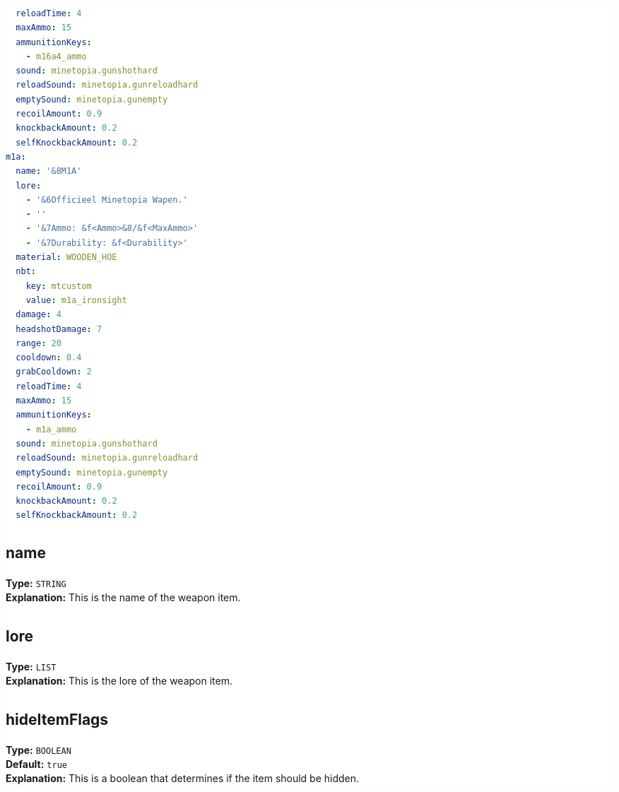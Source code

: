 ```yaml
  reloadTime: 4
  maxAmmo: 15
  ammunitionKeys:
    - m16a4_ammo
  sound: minetopia.gunshothard
  reloadSound: minetopia.gunreloadhard
  emptySound: minetopia.gunempty
  recoilAmount: 0.9
  knockbackAmount: 0.2
  selfKnockbackAmount: 0.2
m1a:
  name: '&8M1A'
  lore:
    - '&6Officieel Minetopia Wapen.'
    - ''
    - '&7Ammo: &f<Ammo>&8/&f<MaxAmmo>'
    - '&7Durability: &f<Durability>'
  material: WOODEN_HOE
  nbt:
    key: mtcustom
    value: m1a_ironsight
  damage: 4
  headshotDamage: 7
  range: 20
  cooldown: 0.4
  grabCooldown: 2
  reloadTime: 4
  maxAmmo: 15
  ammunitionKeys:
    - m1a_ammo
  sound: minetopia.gunshothard
  reloadSound: minetopia.gunreloadhard
  emptySound: minetopia.gunempty
  recoilAmount: 0.9
  knockbackAmount: 0.2
  selfKnockbackAmount: 0.2
```

## name
**Type:** ``STRING``\
**Explanation:** This is the name of the weapon item.

## lore
**Type:** ``LIST``\
**Explanation:** This is the lore of the weapon item.

## hideItemFlags
**Type:** ``BOOLEAN``\
**Default:** ``true``\
**Explanation:** This is a boolean that determines if the item should be hidden.
